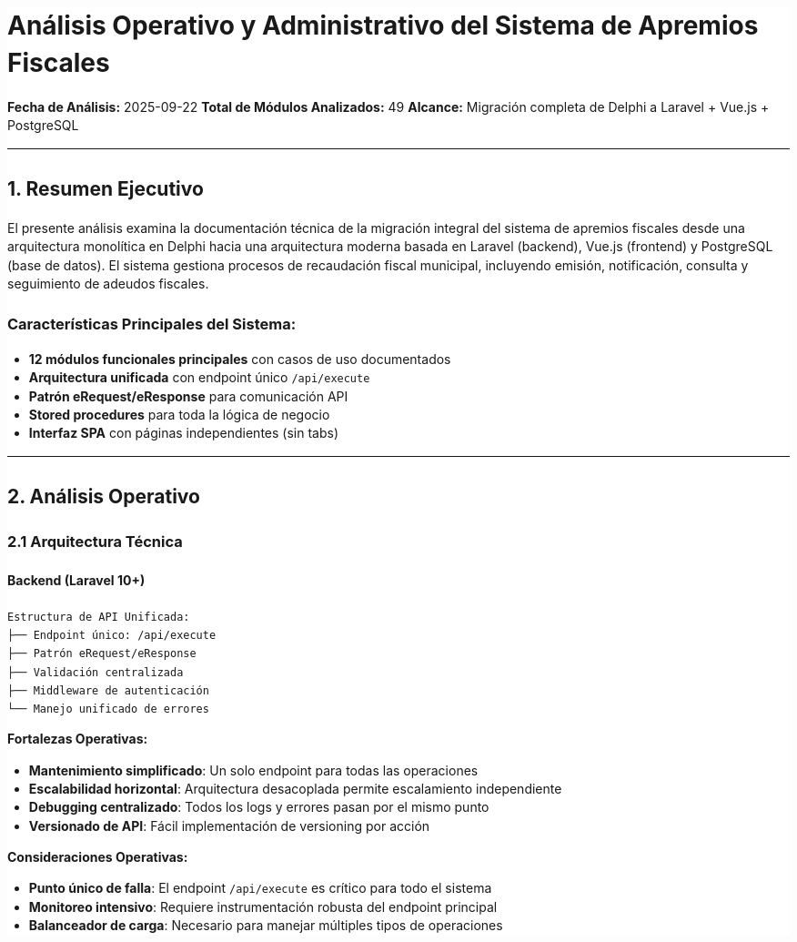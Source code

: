 # Análisis Operativo y Administrativo del Sistema de Apremios Fiscales

**Fecha de Análisis:** 2025-09-22
**Total de Módulos Analizados:** 49
**Alcance:** Migración completa de Delphi a Laravel + Vue.js + PostgreSQL

---

## 1. Resumen Ejecutivo

El presente análisis examina la documentación técnica de la migración integral del sistema de apremios fiscales desde una arquitectura monolítica en Delphi hacia una arquitectura moderna basada en Laravel (backend), Vue.js (frontend) y PostgreSQL (base de datos). El sistema gestiona procesos de recaudación fiscal municipal, incluyendo emisión, notificación, consulta y seguimiento de adeudos fiscales.

### Características Principales del Sistema:
- **12 módulos funcionales principales** con casos de uso documentados
- **Arquitectura unificada** con endpoint único `/api/execute`
- **Patrón eRequest/eResponse** para comunicación API
- **Stored procedures** para toda la lógica de negocio
- **Interfaz SPA** con páginas independientes (sin tabs)

---

## 2. Análisis Operativo

### 2.1 Arquitectura Técnica

#### Backend (Laravel 10+)
```
Estructura de API Unificada:
├── Endpoint único: /api/execute
├── Patrón eRequest/eResponse
├── Validación centralizada
├── Middleware de autenticación
└── Manejo unificado de errores
```

**Fortalezas Operativas:**
- **Mantenimiento simplificado**: Un solo endpoint para todas las operaciones
- **Escalabilidad horizontal**: Arquitectura desacoplada permite escalamiento independiente
- **Debugging centralizado**: Todos los logs y errores pasan por el mismo punto
- **Versionado de API**: Fácil implementación de versioning por acción

**Consideraciones Operativas:**
- **Punto único de falla**: El endpoint `/api/execute` es crítico para todo el sistema
- **Monitoreo intensivo**: Requiere instrumentación robusta del endpoint principal
- **Balanceador de carga**: Necesario para manejar múltiples tipos de operaciones
